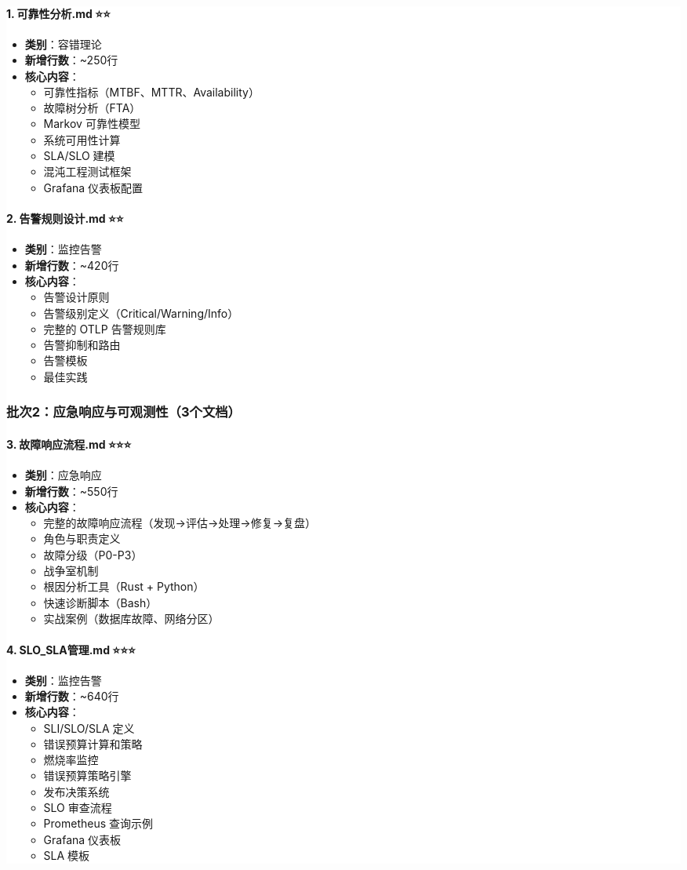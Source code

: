 #### 1. 可靠性分析.md ⭐⭐

- **类别**：容错理论
- **新增行数**：~250行
- **核心内容**：
  - 可靠性指标（MTBF、MTTR、Availability）
  - 故障树分析（FTA）
  - Markov 可靠性模型
  - 系统可用性计算
  - SLA/SLO 建模
  - 混沌工程测试框架
  - Grafana 仪表板配置

#### 2. 告警规则设计.md ⭐⭐

- **类别**：监控告警
- **新增行数**：~420行
- **核心内容**：
  - 告警设计原则
  - 告警级别定义（Critical/Warning/Info）
  - 完整的 OTLP 告警规则库
  - 告警抑制和路由
  - 告警模板
  - 最佳实践

### 批次2：应急响应与可观测性（3个文档）

#### 3. 故障响应流程.md ⭐⭐⭐

- **类别**：应急响应
- **新增行数**：~550行
- **核心内容**：
  - 完整的故障响应流程（发现→评估→处理→修复→复盘）
  - 角色与职责定义
  - 故障分级（P0-P3）
  - 战争室机制
  - 根因分析工具（Rust + Python）
  - 快速诊断脚本（Bash）
  - 实战案例（数据库故障、网络分区）

#### 4. SLO_SLA管理.md ⭐⭐⭐

- **类别**：监控告警
- **新增行数**：~640行
- **核心内容**：
  - SLI/SLO/SLA 定义
  - 错误预算计算和策略
  - 燃烧率监控
  - 错误预算策略引擎
  - 发布决策系统
  - SLO 审查流程
  - Prometheus 查询示例
  - Grafana 仪表板
  - SLA 模板
